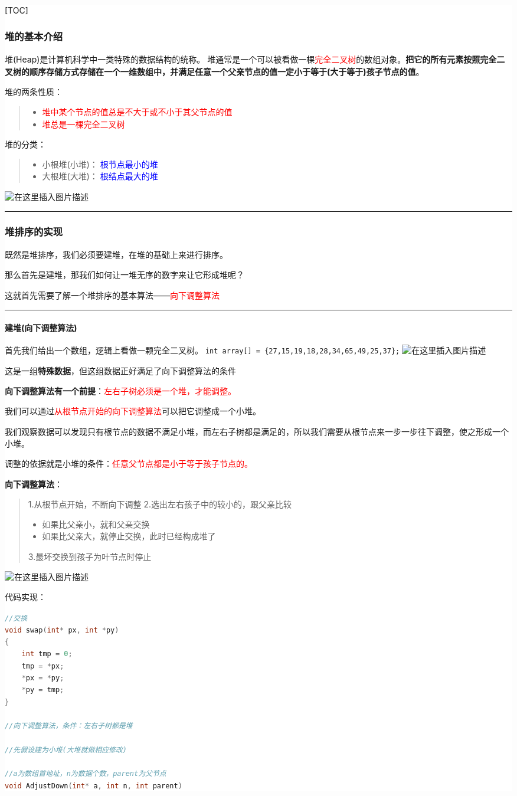 [TOC] 
### 堆的基本介绍
堆(Heap)是计算机科学中一类特殊的数据结构的统称。
堆通常是一个可以被看做一棵<font color ="Red">完全二叉树</font>的数组对象。**把它的所有元素按照完全二叉树的顺序存储方式存储在一个一维数组中，并满足任意一个父亲节点的值一定小于等于(大于等于)孩子节点的值**。

堆的两条性质：
> * <font color ="Red">堆中某个节点的值总是不大于或不小于其父节点的值</font>
> * <font color ="Red">堆总是一棵完全二叉树</font>

堆的分类：
 > * 小根堆(小堆)： <font color ="Blue">根节点最小的堆</font>
 > * 大根堆(大堆)： <font color ="Blue">根结点最大的堆</font>

![在这里插入图片描述](https://img-blog.csdnimg.cn/f8428619effa467c873e334ee55f1729.png?x-oss-process=image/watermark,type_ZHJvaWRzYW5zZmFsbGJhY2s,shadow_50,text_Q1NETiBA57qi6LGG6aWt,size_20,color_FFFFFF,t_70,g_se,x_16) 
****
### 堆排序的实现
既然是堆排序，我们必须要建堆，在堆的基础上来进行排序。

那么首先是建堆，那我们如何让一堆无序的数字来让它形成堆呢？

这就首先需要了解一个堆排序的基本算法——<font color ="Red">向下调整算法</font>
***
#### 建堆(向下调整算法)
首先我们给出一个数组，逻辑上看做一颗完全二叉树。
`int array[] = {27,15,19,18,28,34,65,49,25,37};`
![在这里插入图片描述](https://img-blog.csdnimg.cn/c773a61407cf4259bf8a95eb2da2e720.png?x-oss-process=image/watermark,type_ZHJvaWRzYW5zZmFsbGJhY2s,shadow_50,text_Q1NETiBA57qi6LGG6aWt,size_20,color_FFFFFF,t_70,g_se,x_16)


这是一组**特殊数据**，但这组数据正好满足了向下调整算法的条件

**向下调整算法有一个前提**：<font color="Red">左右子树必须是一个堆，才能调整。</font>

我们可以通过<font color ="Red">从根节点开始的向下调整算法</font>可以把它调整成一个小堆。

我们观察数据可以发现只有根节点的数据不满足小堆，而左右子树都是满足的，所以我们需要从根节点来一步一步往下调整，使之形成一个小堆。

调整的依据就是小堆的条件：<font color ="Red">任意父节点都是小于等于孩子节点的。</font>

**向下调整算法**：
>  1.从根节点开始，不断向下调整
>  2.选出左右孩子中的较小的，跟父亲比较
>    * 如果比父亲小，就和父亲交换
>   * 如果比父亲大，就停止交换，此时已经构成堆了
>   
>  3.最坏交换到孩子为叶节点时停止

![在这里插入图片描述](https://img-blog.csdnimg.cn/78b0503e20eb4c6483629e0a130e4398.png?x-oss-process=image/watermark,type_ZHJvaWRzYW5zZmFsbGJhY2s,shadow_50,text_Q1NETiBA57qi6LGG6aWt,size_20,color_FFFFFF,t_70,g_se,x_16)

代码实现：
```c
//交换
void swap(int* px, int *py)
{
	int tmp = 0;
	tmp = *px;
	*px = *py;
	*py = tmp;
}

//向下调整算法，条件：左右子树都是堆

//先假设建为小堆(大堆就做相应修改)

//a为数组首地址，n为数据个数，parent为父节点
void AdjustDown(int* a, int n, int parent)
```